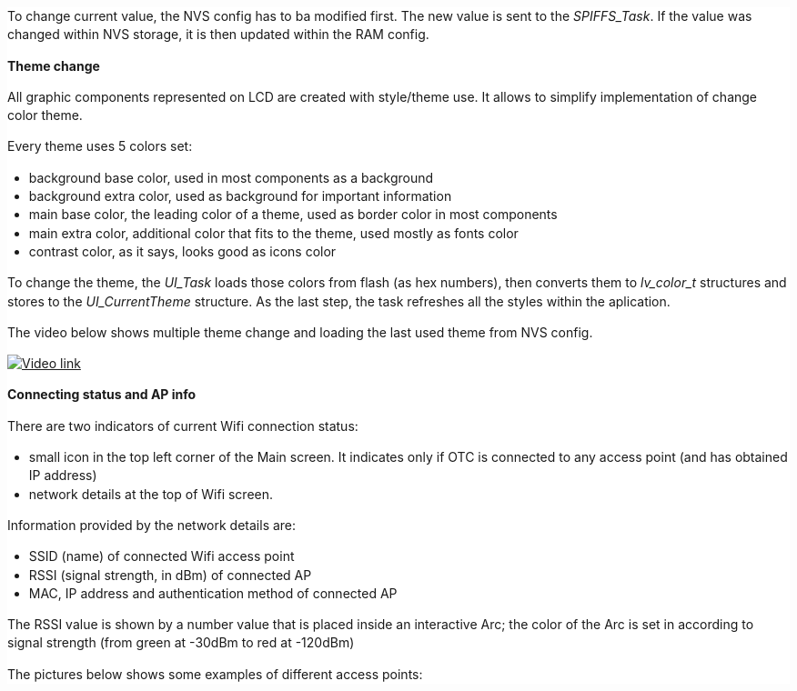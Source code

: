 To change current value, the NVS config has to ba modified first. The new value is sent to the *SPIFFS_Task*. If the value was changed within NVS storage, it is then updated within the RAM config.

**Theme change**

All graphic components represented on LCD are created with style/theme use. It allows to simplify implementation of change color theme.

Every theme uses 5 colors set:

- background base color, used in most components as a background
- background extra color, used as background for important information
- main base color, the leading color of a theme, used as border color in most components
- main extra color, additional color that fits to the theme, used mostly as fonts color
- contrast color, as it says, looks good as icons color

To change the theme, the *UI_Task* loads those colors from flash (as hex numbers), then converts them to *lv_color_t* structures and stores to the *UI_CurrentTheme* structure. As the last step, the task refreshes all the styles within the aplication.

The video below shows multiple theme change and loading the last used theme from NVS config.

[![Video link](https://img.youtube.com/vi/PGkwEqosur4/0.jpg)](https://www.youtube.com/watch?v=PGkwEqosur4 "Click to viev")

**Connecting status and AP info**

There are two indicators of current Wifi connection status:
- small icon in the top left corner of the Main screen. It indicates only if OTC is connected to any access point (and has obtained IP address)
- network details at the top of Wifi screen.

Information provided by the network details are:
  - SSID (name) of connected Wifi access point
  - RSSI (signal strength, in dBm) of connected AP
  - MAC, IP address and authentication method of connected AP

The RSSI value is shown by a number value that is placed inside an interactive Arc; the color of the Arc is set in according to signal strength (from green at -30dBm to red at -120dBm)

The pictures below shows some examples of different access points:

